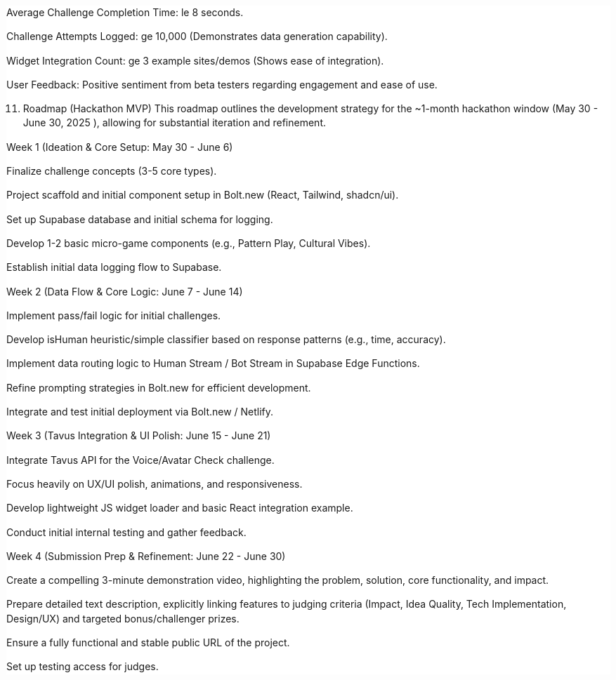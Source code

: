 Average Challenge Completion Time: 
le 8 seconds.

Challenge Attempts Logged: 
ge 10,000 (Demonstrates data generation capability).

Widget Integration Count: 
ge 3 example sites/demos (Shows ease of integration).

User Feedback: Positive sentiment from beta testers regarding engagement and ease of use.

11. Roadmap (Hackathon MVP)
This roadmap outlines the development strategy for the ~1-month hackathon window (May 30 - June 30, 2025 ), allowing for substantial iteration and refinement.


Week 1 (Ideation & Core Setup: May 30 - June 6)

Finalize challenge concepts (3-5 core types).

Project scaffold and initial component setup in Bolt.new (React, Tailwind, shadcn/ui).

Set up Supabase database and initial schema for logging.

Develop 1-2 basic micro-game components (e.g., Pattern Play, Cultural Vibes).

Establish initial data logging flow to Supabase.

Week 2 (Data Flow & Core Logic: June 7 - June 14)

Implement pass/fail logic for initial challenges.

Develop isHuman heuristic/simple classifier based on response patterns (e.g., time, accuracy).

Implement data routing logic to Human Stream / Bot Stream in Supabase Edge Functions.

Refine prompting strategies in Bolt.new for efficient development.

Integrate and test initial deployment via Bolt.new / Netlify.

Week 3 (Tavus Integration & UI Polish: June 15 - June 21)

Integrate Tavus API for the Voice/Avatar Check challenge.

Focus heavily on UX/UI polish, animations, and responsiveness.

Develop lightweight JS widget loader and basic React integration example.

Conduct initial internal testing and gather feedback.

Week 4 (Submission Prep & Refinement: June 22 - June 30)

Create a compelling 3-minute demonstration video, highlighting the problem, solution, core functionality, and impact.



Prepare detailed text description, explicitly linking features to judging criteria (Impact, Idea Quality, Tech Implementation, Design/UX) and targeted bonus/challenger prizes.


Ensure a fully functional and stable public URL of the project.


Set up testing access for judges.
